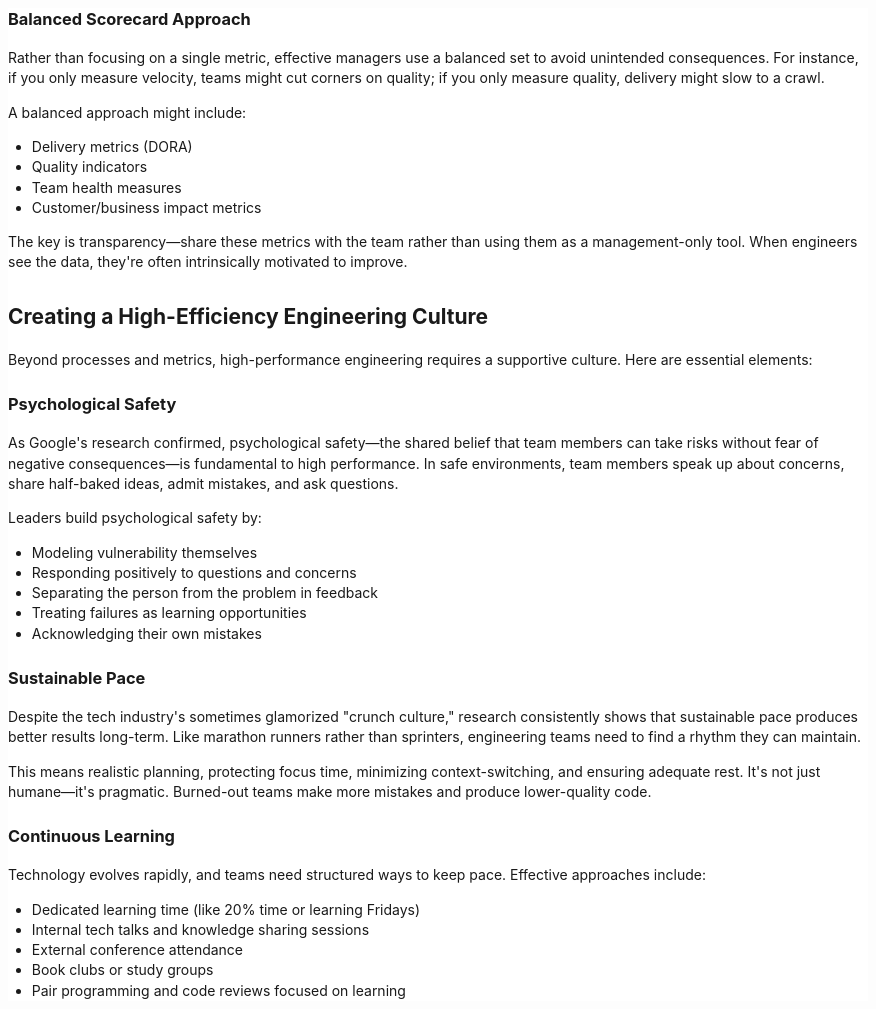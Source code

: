 ### Balanced Scorecard Approach

Rather than focusing on a single metric, effective managers use a balanced set to avoid unintended consequences. For instance, if you only measure velocity, teams might cut corners on quality; if you only measure quality, delivery might slow to a crawl.

A balanced approach might include:
- Delivery metrics (DORA)
- Quality indicators
- Team health measures
- Customer/business impact metrics

The key is transparency—share these metrics with the team rather than using them as a management-only tool. When engineers see the data, they're often intrinsically motivated to improve.

## Creating a High-Efficiency Engineering Culture

Beyond processes and metrics, high-performance engineering requires a supportive culture. Here are essential elements:

### Psychological Safety

As Google's research confirmed, psychological safety—the shared belief that team members can take risks without fear of negative consequences—is fundamental to high performance. In safe environments, team members speak up about concerns, share half-baked ideas, admit mistakes, and ask questions.

Leaders build psychological safety by:
- Modeling vulnerability themselves
- Responding positively to questions and concerns
- Separating the person from the problem in feedback
- Treating failures as learning opportunities
- Acknowledging their own mistakes

### Sustainable Pace

Despite the tech industry's sometimes glamorized "crunch culture," research consistently shows that sustainable pace produces better results long-term. Like marathon runners rather than sprinters, engineering teams need to find a rhythm they can maintain.

This means realistic planning, protecting focus time, minimizing context-switching, and ensuring adequate rest. It's not just humane—it's pragmatic. Burned-out teams make more mistakes and produce lower-quality code.

### Continuous Learning

Technology evolves rapidly, and teams need structured ways to keep pace. Effective approaches include:

- Dedicated learning time (like 20% time or learning Fridays)
- Internal tech talks and knowledge sharing sessions
- External conference attendance
- Book clubs or study groups
- Pair programming and code reviews focused on learning
